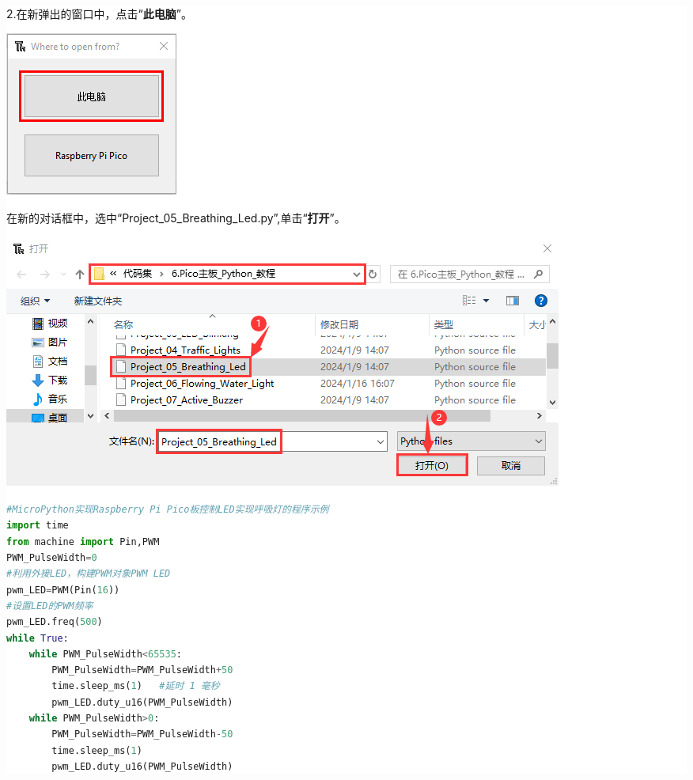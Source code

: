 
2.在新弹出的窗口中，点击“**此电脑**”。

![Img](./media/50.png)

在新的对话框中，选中“Project_05_Breathing_Led.py”,单击“**打开**”。

![Img](./media/58.png)

```Python
#MicroPython实现Raspberry Pi Pico板控制LED实现呼吸灯的程序示例
import time 
from machine import Pin,PWM
PWM_PulseWidth=0
#利用外接LED，构建PWM对象PWM LED
pwm_LED=PWM(Pin(16))
#设置LED的PWM频率
pwm_LED.freq(500)
while True:
    while PWM_PulseWidth<65535:
        PWM_PulseWidth=PWM_PulseWidth+50
        time.sleep_ms(1)   #延时 1 毫秒 
        pwm_LED.duty_u16(PWM_PulseWidth)
    while PWM_PulseWidth>0:
        PWM_PulseWidth=PWM_PulseWidth-50
        time.sleep_ms(1)
        pwm_LED.duty_u16(PWM_PulseWidth)
```

